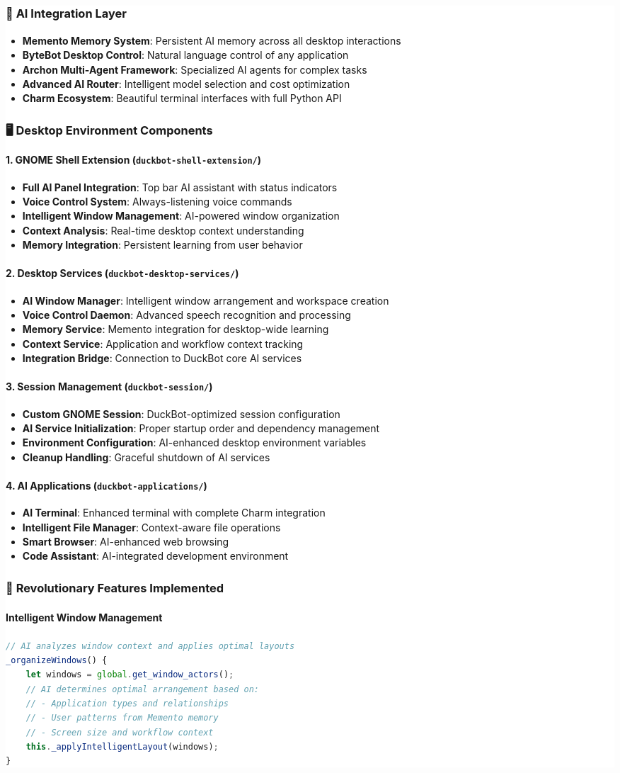 ### 🧠 **AI Integration Layer**
- **Memento Memory System**: Persistent AI memory across all desktop interactions
- **ByteBot Desktop Control**: Natural language control of any application
- **Archon Multi-Agent Framework**: Specialized AI agents for complex tasks
- **Advanced AI Router**: Intelligent model selection and cost optimization
- **Charm Ecosystem**: Beautiful terminal interfaces with full Python API

### 🖥️ **Desktop Environment Components**

#### **1. GNOME Shell Extension** (`duckbot-shell-extension/`)
- **Full AI Panel Integration**: Top bar AI assistant with status indicators
- **Voice Control System**: Always-listening voice commands
- **Intelligent Window Management**: AI-powered window organization
- **Context Analysis**: Real-time desktop context understanding
- **Memory Integration**: Persistent learning from user behavior

#### **2. Desktop Services** (`duckbot-desktop-services/`)
- **AI Window Manager**: Intelligent window arrangement and workspace creation
- **Voice Control Daemon**: Advanced speech recognition and processing
- **Memory Service**: Memento integration for desktop-wide learning
- **Context Service**: Application and workflow context tracking
- **Integration Bridge**: Connection to DuckBot core AI services

#### **3. Session Management** (`duckbot-session/`)
- **Custom GNOME Session**: DuckBot-optimized session configuration
- **AI Service Initialization**: Proper startup order and dependency management
- **Environment Configuration**: AI-enhanced desktop environment variables
- **Cleanup Handling**: Graceful shutdown of AI services

#### **4. AI Applications** (`duckbot-applications/`)
- **AI Terminal**: Enhanced terminal with complete Charm integration
- **Intelligent File Manager**: Context-aware file operations
- **Smart Browser**: AI-enhanced web browsing
- **Code Assistant**: AI-integrated development environment

### 🎯 **Revolutionary Features Implemented**

#### **Intelligent Window Management**
```javascript
// AI analyzes window context and applies optimal layouts
_organizeWindows() {
    let windows = global.get_window_actors();
    // AI determines optimal arrangement based on:
    // - Application types and relationships
    // - User patterns from Memento memory
    // - Screen size and workflow context
    this._applyIntelligentLayout(windows);
}
```
